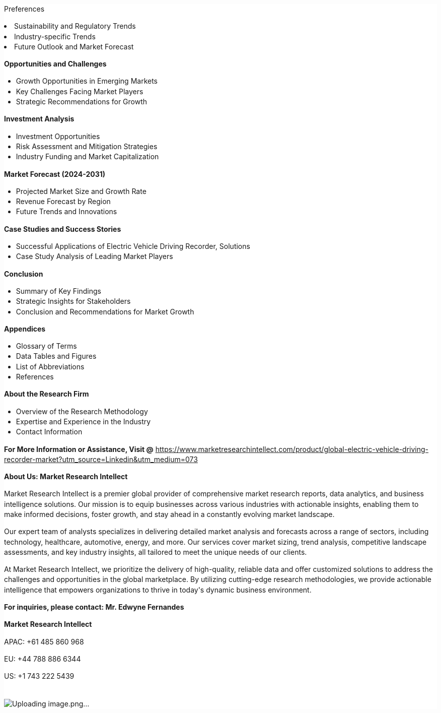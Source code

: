 Preferences</li><li>Sustainability and Regulatory Trends</li><li>Industry-specific Trends</li><li>Future Outlook and Market Forecast</li></ul><p><strong>Opportunities and Challenges</strong></p><ul><li>Growth Opportunities in Emerging Markets</li><li>Key Challenges Facing Market Players</li><li>Strategic Recommendations for Growth</li></ul><p><strong>Investment Analysis</strong></p><ul><li>Investment Opportunities</li><li>Risk Assessment and Mitigation Strategies</li><li>Industry Funding and Market Capitalization</li></ul><p><strong>Market Forecast (2024-2031)</strong></p><ul><li>Projected Market Size and Growth Rate</li><li>Revenue Forecast by Region</li><li>Future Trends and Innovations</li></ul><p><strong>Case Studies and Success Stories</strong></p><ul><li>Successful Applications of Electric Vehicle Driving Recorder, Solutions</li><li>Case Study Analysis of Leading Market Players</li></ul><p><strong>Conclusion</strong></p><ul><li>Summary of Key Findings</li><li>Strategic Insights for Stakeholders</li><li>Conclusion and Recommendations for Market Growth</li></ul><p><strong>Appendices</strong></p><ul><li>Glossary of Terms</li><li>Data Tables and Figures</li><li>List of Abbreviations</li><li>References</li></ul><p><strong>About the Research Firm</strong></p><ul><li>Overview of the Research Methodology</li><li>Expertise and Experience in the Industry</li><li>Contact Information</li></ul></div><div class="article-main__content" data-test-id="publishing-text-block"><p><span class="font-[700]"><strong>For More Information or Assistance, Visit @</strong>&nbsp;<a href="https://www.marketresearchintellect.com/product/global-electric-vehicle-driving-recorder-market?utm_source=Linkedin&utm_medium=073">https://www.marketresearchintellect.com/product/global-electric-vehicle-driving-recorder-market?utm_source=Linkedin&utm_medium=073</a></span></p><p><strong>About Us: Market Research Intellect</strong></p><p>Market Research Intellect is a premier global provider of comprehensive market research reports, data analytics, and business intelligence solutions. Our mission is to equip businesses across various industries with actionable insights, enabling them to make informed decisions, foster growth, and stay ahead in a constantly evolving market landscape.</p><p>Our expert team of analysts specializes in delivering detailed market analysis and forecasts across a range of sectors, including technology, healthcare, automotive, energy, and more. Our services cover market sizing, trend analysis, competitive landscape assessments, and key industry insights, all tailored to meet the unique needs of our clients.</p><p>At Market Research Intellect, we prioritize the delivery of high-quality, reliable data and offer customized solutions to address the challenges and opportunities in the global marketplace. By utilizing cutting-edge research methodologies, we provide actionable intelligence that empowers organizations to thrive in today's dynamic business environment.</p><p><strong>For inquiries, please contact: Mr. Edwyne Fernandes</strong></p><p><strong>Market Research Intellect</strong></p><p>APAC: +61 485 860 968</p><p>EU: +44 788 886 6344</p><p>US: +1 743 222 5439</p></div><div class="article-main__content" data-test-id="publishing-text-block">&nbsp;</div>
![Uploading image.png…]()
